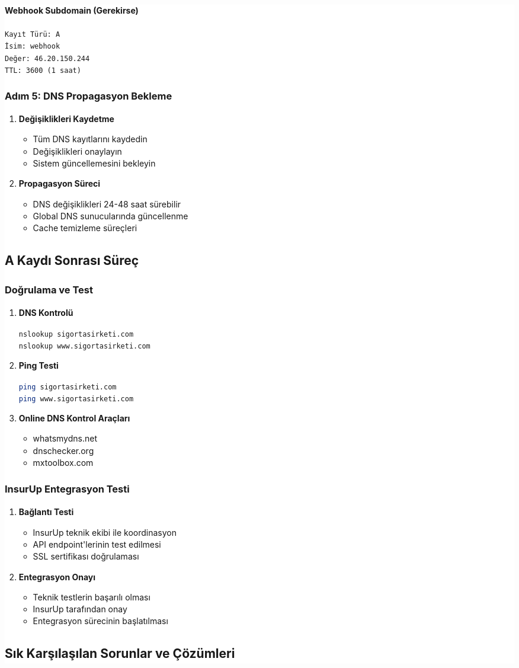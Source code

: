 #### Webhook Subdomain (Gerekirse)
```
Kayıt Türü: A
İsim: webhook
Değer: 46.20.150.244
TTL: 3600 (1 saat)
```

### Adım 5: DNS Propagasyon Bekleme

1. **Değişiklikleri Kaydetme**
   - Tüm DNS kayıtlarını kaydedin
   - Değişiklikleri onaylayın
   - Sistem güncellemesini bekleyin

2. **Propagasyon Süreci**
   - DNS değişiklikleri 24-48 saat sürebilir
   - Global DNS sunucularında güncellenme
   - Cache temizleme süreçleri

## A Kaydı Sonrası Süreç

### Doğrulama ve Test

1. **DNS Kontrolü**
   ```bash
   nslookup sigortasirketi.com
   nslookup www.sigortasirketi.com
   ```

2. **Ping Testi**
   ```bash
   ping sigortasirketi.com
   ping www.sigortasirketi.com
   ```

3. **Online DNS Kontrol Araçları**
   - whatsmydns.net
   - dnschecker.org
   - mxtoolbox.com

### InsurUp Entegrasyon Testi

1. **Bağlantı Testi**
   - InsurUp teknik ekibi ile koordinasyon
   - API endpoint'lerinin test edilmesi
   - SSL sertifikası doğrulaması

2. **Entegrasyon Onayı**
   - Teknik testlerin başarılı olması
   - InsurUp tarafından onay
   - Entegrasyon sürecinin başlatılması

## Sık Karşılaşılan Sorunlar ve Çözümleri
